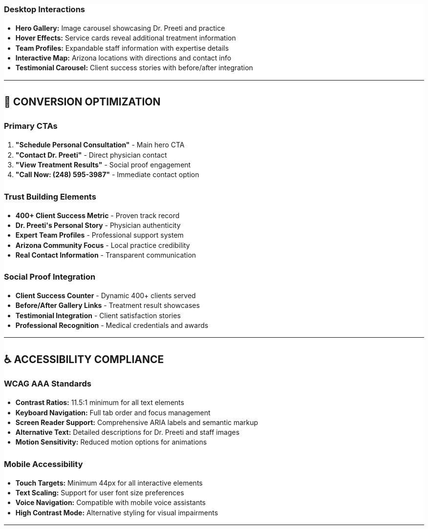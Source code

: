 ### **Desktop Interactions**
- **Hero Gallery:** Image carousel showcasing Dr. Preeti and practice
- **Hover Effects:** Service cards reveal additional treatment information
- **Team Profiles:** Expandable staff information with expertise details
- **Interactive Map:** Arizona locations with directions and contact info
- **Testimonial Carousel:** Client success stories with before/after integration

---

## **🎯 CONVERSION OPTIMIZATION**

### **Primary CTAs**
1. **"Schedule Personal Consultation"** - Main hero CTA
2. **"Contact Dr. Preeti"** - Direct physician contact
3. **"View Treatment Results"** - Social proof engagement
4. **"Call Now: (248) 595-3987"** - Immediate contact option

### **Trust Building Elements**
- **400+ Client Success Metric** - Proven track record
- **Dr. Preeti's Personal Story** - Physician authenticity
- **Expert Team Profiles** - Professional support system
- **Arizona Community Focus** - Local practice credibility
- **Real Contact Information** - Transparent communication

### **Social Proof Integration**
- **Client Success Counter** - Dynamic 400+ clients served
- **Before/After Gallery Links** - Treatment result showcases
- **Testimonial Integration** - Client satisfaction stories
- **Professional Recognition** - Medical credentials and awards

---

## **♿ ACCESSIBILITY COMPLIANCE**

### **WCAG AAA Standards**
- **Contrast Ratios:** 11.5:1 minimum for all text elements
- **Keyboard Navigation:** Full tab order and focus management
- **Screen Reader Support:** Comprehensive ARIA labels and semantic markup
- **Alternative Text:** Detailed descriptions for Dr. Preeti and staff images
- **Motion Sensitivity:** Reduced motion options for animations

### **Mobile Accessibility**
- **Touch Targets:** Minimum 44px for all interactive elements
- **Text Scaling:** Support for user font size preferences
- **Voice Navigation:** Compatible with mobile voice assistants
- **High Contrast Mode:** Alternative styling for visual impairments

---
